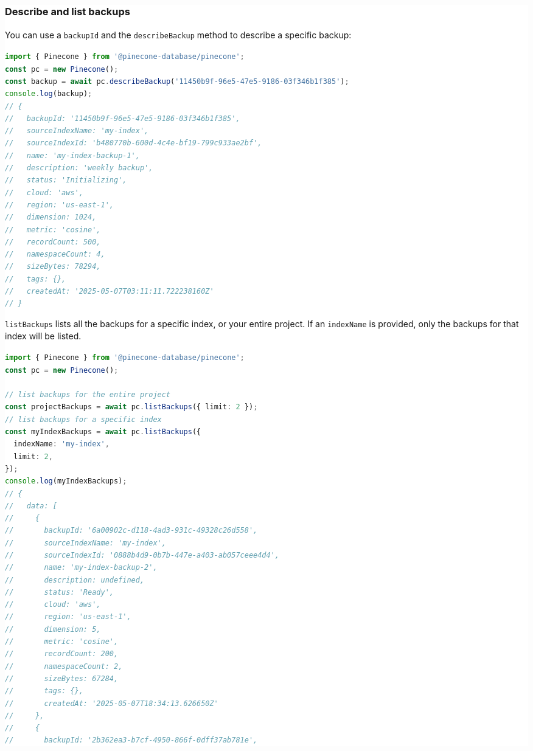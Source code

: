 ### Describe and list backups

You can use a `backupId` and the `describeBackup` method to describe a specific backup:

```typescript
import { Pinecone } from '@pinecone-database/pinecone';
const pc = new Pinecone();
const backup = await pc.describeBackup('11450b9f-96e5-47e5-9186-03f346b1f385');
console.log(backup);
// {
//   backupId: '11450b9f-96e5-47e5-9186-03f346b1f385',
//   sourceIndexName: 'my-index',
//   sourceIndexId: 'b480770b-600d-4c4e-bf19-799c933ae2bf',
//   name: 'my-index-backup-1',
//   description: 'weekly backup',
//   status: 'Initializing',
//   cloud: 'aws',
//   region: 'us-east-1',
//   dimension: 1024,
//   metric: 'cosine',
//   recordCount: 500,
//   namespaceCount: 4,
//   sizeBytes: 78294,
//   tags: {},
//   createdAt: '2025-05-07T03:11:11.722238160Z'
// }
```

`listBackups` lists all the backups for a specific index, or your entire project. If an `indexName` is provided, only
the backups for that index will be listed.

```typescript
import { Pinecone } from '@pinecone-database/pinecone';
const pc = new Pinecone();

// list backups for the entire project
const projectBackups = await pc.listBackups({ limit: 2 });
// list backups for a specific index
const myIndexBackups = await pc.listBackups({
  indexName: 'my-index',
  limit: 2,
});
console.log(myIndexBackups);
// {
//   data: [
//     {
//       backupId: '6a00902c-d118-4ad3-931c-49328c26d558',
//       sourceIndexName: 'my-index',
//       sourceIndexId: '0888b4d9-0b7b-447e-a403-ab057ceee4d4',
//       name: 'my-index-backup-2',
//       description: undefined,
//       status: 'Ready',
//       cloud: 'aws',
//       region: 'us-east-1',
//       dimension: 5,
//       metric: 'cosine',
//       recordCount: 200,
//       namespaceCount: 2,
//       sizeBytes: 67284,
//       tags: {},
//       createdAt: '2025-05-07T18:34:13.626650Z'
//     },
//     {
//       backupId: '2b362ea3-b7cf-4950-866f-0dff37ab781e',
```